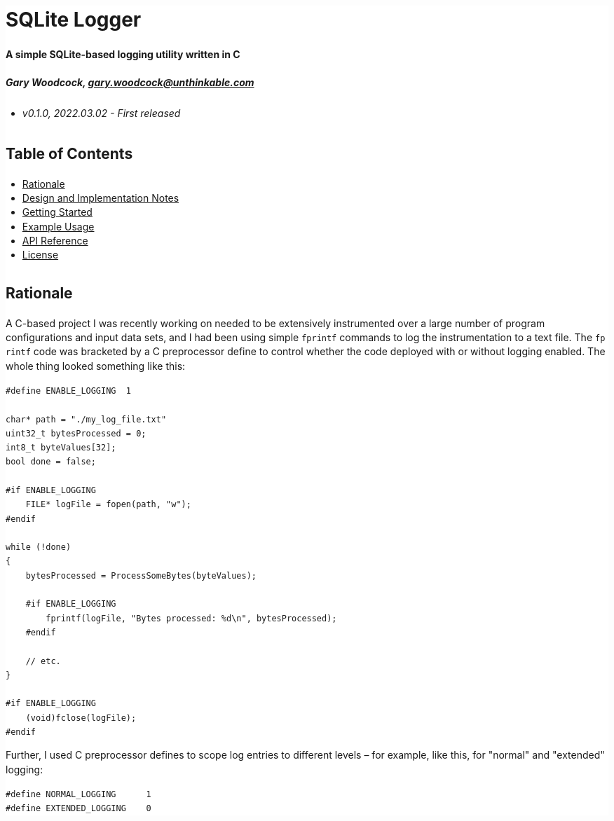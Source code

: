 # SQLite Logger
#### A simple SQLite-based logging utility written in C
##### Gary Woodcock, [gary.woodcock@unthinkable.com](mailto:gary.woodcock@unthinkable.com?subject=SQLite%20Logger)
+ ###### v0.1.0, 2022.03.02 - First released

## Table of Contents
+ [Rationale](#rationale)
+ [Design and Implementation Notes](#design-and-implementation-notes)
+ [Getting Started](#getting-started)
+ [Example Usage](#example-usage)
+ [API Reference](#api-reference)
+ [License](./LICENSE)

## Rationale
A C-based project I was recently working on needed to be extensively instrumented over a large number of program configurations and input data sets, and I had been using simple `fprintf` commands to log the instrumentation to a text file. The `fprintf` code was bracketed by a C preprocessor define to control whether the code deployed with or without logging enabled. The whole thing looked something like this:

    #define ENABLE_LOGGING  1

    char* path = "./my_log_file.txt"
    uint32_t bytesProcessed = 0;
    int8_t byteValues[32];
    bool done = false;

    #if ENABLE_LOGGING
        FILE* logFile = fopen(path, "w");
    #endif

    while (!done)
    {
        bytesProcessed = ProcessSomeBytes(byteValues);

        #if ENABLE_LOGGING
            fprintf(logFile, "Bytes processed: %d\n", bytesProcessed);
        #endif

        // etc.
    }

    #if ENABLE_LOGGING
        (void)fclose(logFile);
    #endif

Further, I used C preprocessor defines to scope log entries to different levels – for example, like this, for "normal" and "extended" logging:

    #define NORMAL_LOGGING      1
    #define EXTENDED_LOGGING    0
